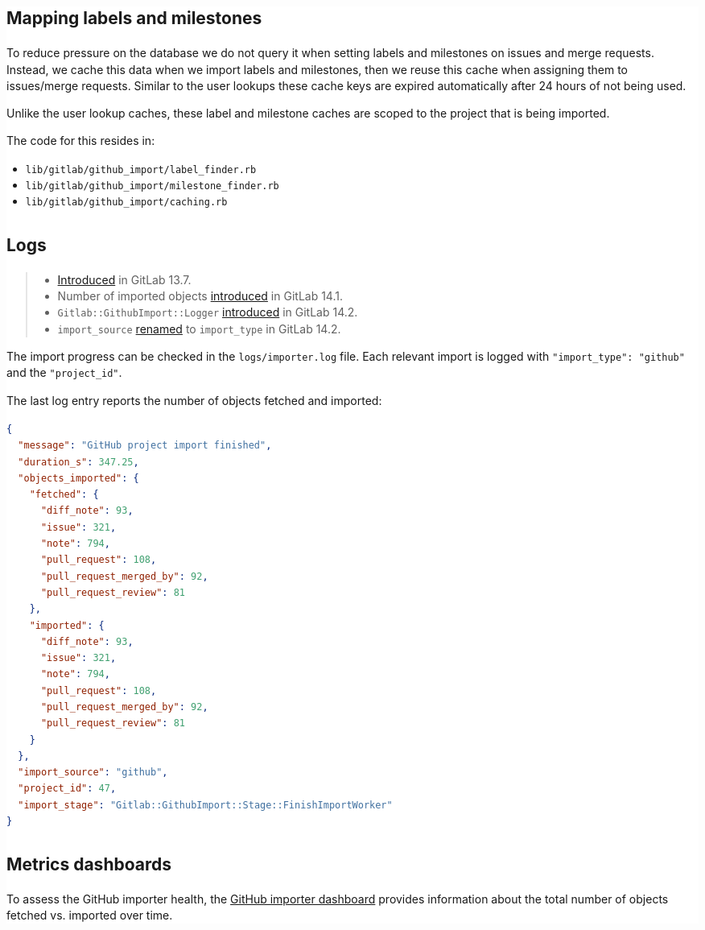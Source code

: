 ## Mapping labels and milestones

To reduce pressure on the database we do not query it when setting labels and
milestones on issues and merge requests. Instead, we cache this data when we
import labels and milestones, then we reuse this cache when assigning them to
issues/merge requests. Similar to the user lookups these cache keys are expired
automatically after 24 hours of not being used.

Unlike the user lookup caches, these label and milestone caches are scoped to the
project that is being imported.

The code for this resides in:

- `lib/gitlab/github_import/label_finder.rb`
- `lib/gitlab/github_import/milestone_finder.rb`
- `lib/gitlab/github_import/caching.rb`

## Logs

> - [Introduced](https://gitlab.com/gitlab-org/gitlab/-/merge_requests/48512/diffs) in GitLab 13.7.
> - Number of imported objects [introduced](https://gitlab.com/gitlab-org/gitlab/-/merge_requests/64256) in GitLab 14.1.
> - `Gitlab::GithubImport::Logger` [introduced](https://gitlab.com/gitlab-org/gitlab/-/merge_requests/65968) in GitLab 14.2.
> - `import_source` [renamed](https://gitlab.com/gitlab-org/gitlab/-/merge_requests/67726) to `import_type` in GitLab 14.2.

The import progress can be checked in the `logs/importer.log` file. Each relevant import is logged
with `"import_type": "github"` and the `"project_id"`.

The last log entry reports the number of objects fetched and imported:

```json
{
  "message": "GitHub project import finished",
  "duration_s": 347.25,
  "objects_imported": {
    "fetched": {
      "diff_note": 93,
      "issue": 321,
      "note": 794,
      "pull_request": 108,
      "pull_request_merged_by": 92,
      "pull_request_review": 81
    },
    "imported": {
      "diff_note": 93,
      "issue": 321,
      "note": 794,
      "pull_request": 108,
      "pull_request_merged_by": 92,
      "pull_request_review": 81
    }
  },
  "import_source": "github",
  "project_id": 47,
  "import_stage": "Gitlab::GithubImport::Stage::FinishImportWorker"
}
```

## Metrics dashboards

To assess the GitHub importer health, the [GitHub importer dashboard](https://dashboards.gitlab.net/d/importers-github-importer/importers-github-importer)
provides information about the total number of objects fetched vs. imported over time.
